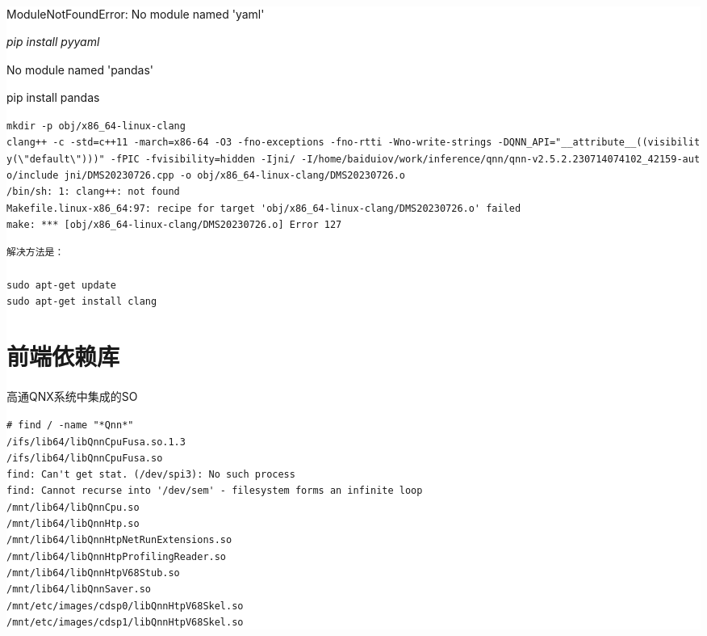 

ModuleNotFoundError: No module named 'yaml'

*pip install pyyaml*



No module named 'pandas'

pip install pandas





```
mkdir -p obj/x86_64-linux-clang
clang++ -c -std=c++11 -march=x86-64 -O3 -fno-exceptions -fno-rtti -Wno-write-strings -DQNN_API="__attribute__((visibility(\"default\")))" -fPIC -fvisibility=hidden -Ijni/ -I/home/baiduiov/work/inference/qnn/qnn-v2.5.2.230714074102_42159-auto/include jni/DMS20230726.cpp -o obj/x86_64-linux-clang/DMS20230726.o
/bin/sh: 1: clang++: not found
Makefile.linux-x86_64:97: recipe for target 'obj/x86_64-linux-clang/DMS20230726.o' failed
make: *** [obj/x86_64-linux-clang/DMS20230726.o] Error 127

```

```
解决方法是：

sudo apt-get update
sudo apt-get install clang
```







# 前端依赖库

高通QNX系统中集成的SO 

```
# find / -name "*Qnn*"  
/ifs/lib64/libQnnCpuFusa.so.1.3
/ifs/lib64/libQnnCpuFusa.so
find: Can't get stat. (/dev/spi3): No such process
find: Cannot recurse into '/dev/sem' - filesystem forms an infinite loop
/mnt/lib64/libQnnCpu.so
/mnt/lib64/libQnnHtp.so
/mnt/lib64/libQnnHtpNetRunExtensions.so
/mnt/lib64/libQnnHtpProfilingReader.so
/mnt/lib64/libQnnHtpV68Stub.so
/mnt/lib64/libQnnSaver.so
/mnt/etc/images/cdsp0/libQnnHtpV68Skel.so
/mnt/etc/images/cdsp1/libQnnHtpV68Skel.so
```

















